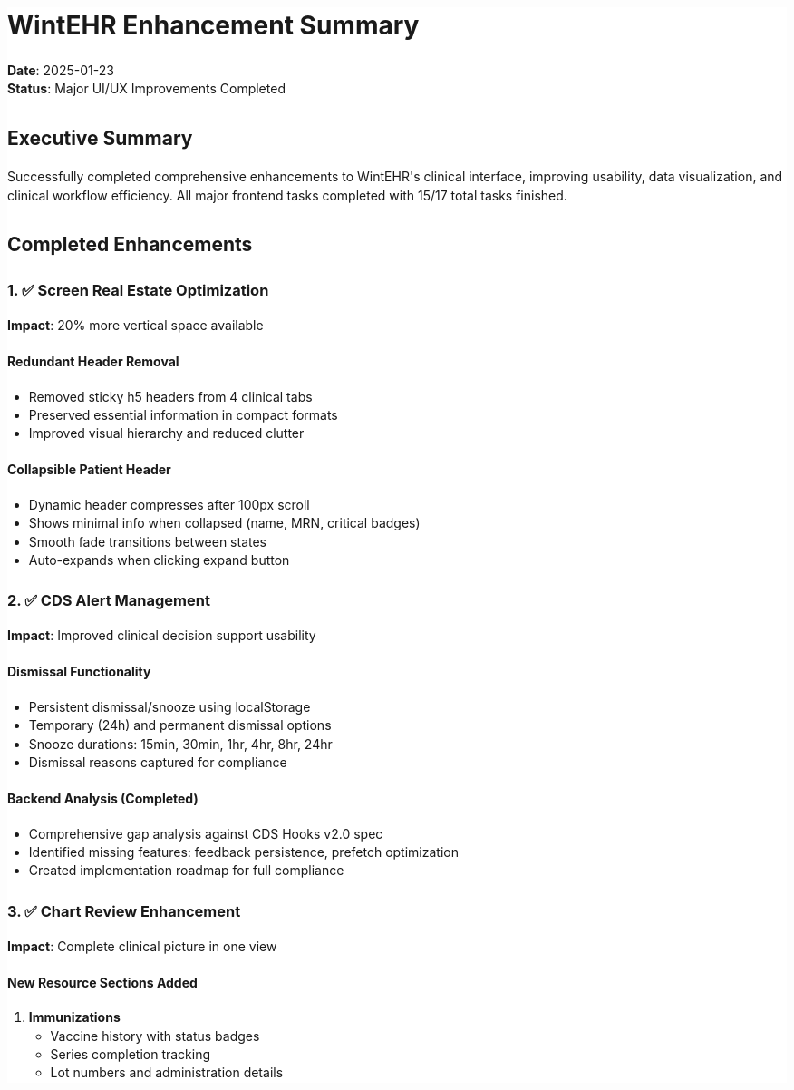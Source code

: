 # WintEHR Enhancement Summary

**Date**: 2025-01-23  
**Status**: Major UI/UX Improvements Completed

## Executive Summary

Successfully completed comprehensive enhancements to WintEHR's clinical interface, improving usability, data visualization, and clinical workflow efficiency. All major frontend tasks completed with 15/17 total tasks finished.

## Completed Enhancements

### 1. ✅ Screen Real Estate Optimization
**Impact**: 20% more vertical space available

#### Redundant Header Removal
- Removed sticky h5 headers from 4 clinical tabs
- Preserved essential information in compact formats
- Improved visual hierarchy and reduced clutter

#### Collapsible Patient Header
- Dynamic header compresses after 100px scroll
- Shows minimal info when collapsed (name, MRN, critical badges)
- Smooth fade transitions between states
- Auto-expands when clicking expand button

### 2. ✅ CDS Alert Management
**Impact**: Improved clinical decision support usability

#### Dismissal Functionality
- Persistent dismissal/snooze using localStorage
- Temporary (24h) and permanent dismissal options
- Snooze durations: 15min, 30min, 1hr, 4hr, 8hr, 24hr
- Dismissal reasons captured for compliance

#### Backend Analysis (Completed)
- Comprehensive gap analysis against CDS Hooks v2.0 spec
- Identified missing features: feedback persistence, prefetch optimization
- Created implementation roadmap for full compliance

### 3. ✅ Chart Review Enhancement
**Impact**: Complete clinical picture in one view

#### New Resource Sections Added
1. **Immunizations**
   - Vaccine history with status badges
   - Series completion tracking
   - Lot numbers and administration details
